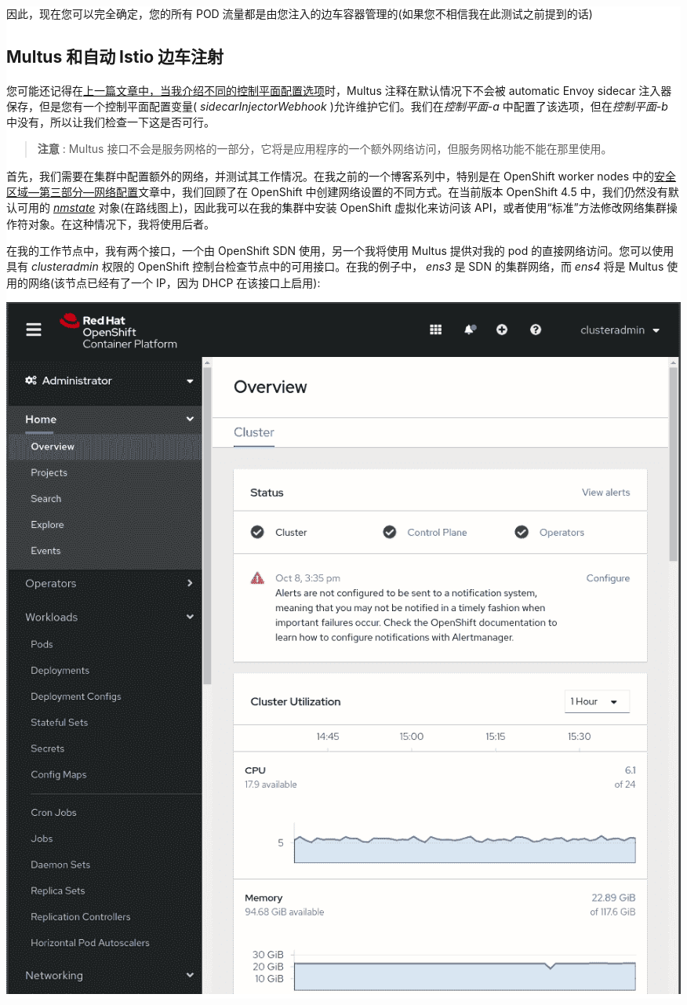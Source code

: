 因此，现在您可以完全确定，您的所有 POD 流量都是由您注入的边车容器管理的(如果您不相信我在此测试之前提到的话)

## Multus 和自动 Istio 边车注射

您可能还记得在[上一篇文章中，当我介绍不同的控制平面配置选项](https://medium.com/@luis.ariz/openshift-service-mesh-essentials-part-ii-control-plane-9c76a35936b5)时，Multus 注释在默认情况下不会被 automatic Envoy sidecar 注入器保存，但是您有一个控制平面配置变量( *sidecarInjectorWebhook* )允许维护它们。我们在*控制平面-a* 中配置了该选项，但在*控制平面-b* 中没有，所以让我们检查一下这是否可行。

> **注意** : Multus 接口不会是服务网格的一部分，它将是应用程序的一个额外网络访问，但服务网格功能不能在那里使用。

首先，我们需要在集群中配置额外的网络，并测试其工作情况。在我之前的一个博客系列中，特别是在 OpenShift worker nodes 中的[安全区域—第三部分—网络配置](/security-zones-in-openshift-worker-nodes-part-iii-network-configuration-3a887854a4d)文章中，我们回顾了在 OpenShift 中创建网络设置的不同方式。在当前版本 OpenShift 4.5 中，我们仍然没有默认可用的 [*nmstate*](https://github.com/nmstate/kubernetes-nmstate) 对象(在路线图上)，因此我可以在我的集群中安装 OpenShift 虚拟化来访问该 API，或者使用“标准”方法修改网络集群操作符对象。在这种情况下，我将使用后者。

在我的工作节点中，我有两个接口，一个由 OpenShift SDN 使用，另一个我将使用 Multus 提供对我的 pod 的直接网络访问。您可以使用具有 *clusteradmin* 权限的 OpenShift 控制台检查节点中的可用接口。在我的例子中， *ens3* 是 SDN 的集群网络，而 *ens4* 将是 Multus 使用的网络(该节点已经有了一个 IP，因为 DHCP 在该接口上启用):

![](img/801bdb41f8a51d1bf0cc78298154799b.png)
